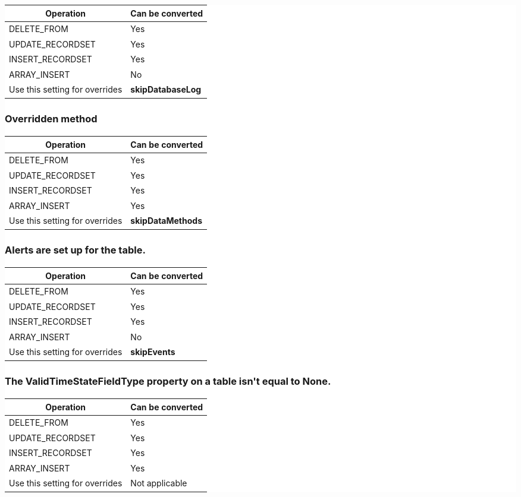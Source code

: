 | Operation | Can be converted |
|---|---|
|DELETE_FROM|Yes|
|UPDATE_RECORDSET|Yes|
|INSERT_RECORDSET|Yes|
|ARRAY_INSERT|No|
|Use this setting for overrides|**skipDatabaseLog**|

### Overridden method

| Operation | Can be converted |
|---|---|
|DELETE_FROM|Yes|
|UPDATE_RECORDSET|Yes|
|INSERT_RECORDSET|Yes|
|ARRAY_INSERT|Yes|
|Use this setting for overrides|**skipDataMethods**|

### Alerts are set up for the table.

| Operation | Can be converted |
|---|---|
|DELETE_FROM|Yes|
|UPDATE_RECORDSET|Yes|
|INSERT_RECORDSET|Yes|
|ARRAY_INSERT|No|
|Use this setting for overrides|**skipEvents**|

### The ValidTimeStateFieldType property on a table isn't equal to None.

| Operation | Can be converted |
|---|---|
|DELETE_FROM|Yes|
|UPDATE_RECORDSET|Yes|
|INSERT_RECORDSET|Yes|
|ARRAY_INSERT|Yes|
|Use this setting for overrides|Not applicable|
